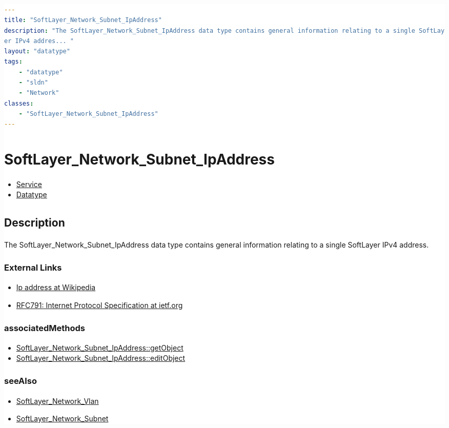 ```yaml
---
title: "SoftLayer_Network_Subnet_IpAddress"
description: "The SoftLayer_Network_Subnet_IpAddress data type contains general information relating to a single SoftLayer IPv4 addres... "
layout: "datatype"
tags:
    - "datatype"
    - "sldn"
    - "Network"
classes:
    - "SoftLayer_Network_Subnet_IpAddress"
---
```


# SoftLayer_Network_Subnet_IpAddress
<div id='service-datatype'>
    <ul id='sldn-reference-tabs'>
    <li id='service'> <a href='/reference/services/SoftLayer_Network_Subnet_IpAddress' >Service</a></li>    <li id='datatype'> <a href='/reference/datatypes/SoftLayer_Network_Subnet_IpAddress' >Datatype</a></li>
    </ul>
</div>

## Description 
The SoftLayer_Network_Subnet_IpAddress data type contains general information relating to a single SoftLayer IPv4 address. 

### External Links


* [Ip address at Wikipedia](http://en.wikipedia.org/wiki/Ip_address)


* [RFC791: Internet Protocol Specification at ietf.org](http://tools.ietf.org/html/rfc791)



### associatedMethods

*  [SoftLayer_Network_Subnet_IpAddress::getObject](/reference/services/SoftLayer_Network_Subnet_IpAddress/getObject )
*  [SoftLayer_Network_Subnet_IpAddress::editObject](/reference/services/SoftLayer_Network_Subnet_IpAddress/editObject )



### seeAlso

* [SoftLayer_Network_Vlan](/reference/services/SoftLayer_Network_Vlan )


* [SoftLayer_Network_Subnet](/reference/services/SoftLayer_Network_Subnet )
